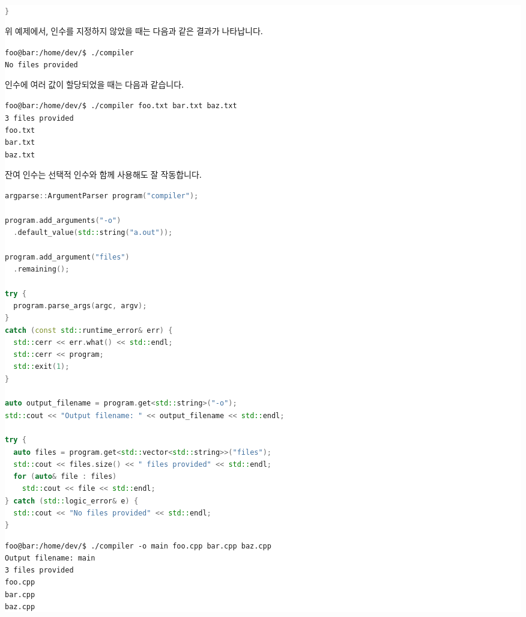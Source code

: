 ```cpp
}
```

위 예제에서, 인수를 지정하지 않았을 때는 다음과 같은 결과가 나타납니다.

```console
foo@bar:/home/dev/$ ./compiler
No files provided
```

인수에 여러 값이 할당되었을 때는 다음과 같습니다.

```console
foo@bar:/home/dev/$ ./compiler foo.txt bar.txt baz.txt
3 files provided
foo.txt
bar.txt
baz.txt
```

잔여 인수는 선택적 인수와 함께 사용해도 잘 작동합니다.

```cpp
argparse::ArgumentParser program("compiler");

program.add_arguments("-o")
  .default_value(std::string("a.out"));

program.add_argument("files")
  .remaining();

try {
  program.parse_args(argc, argv);
}
catch (const std::runtime_error& err) {
  std::cerr << err.what() << std::endl;
  std::cerr << program;
  std::exit(1);
}

auto output_filename = program.get<std::string>("-o");
std::cout << "Output filename: " << output_filename << std::endl;

try {
  auto files = program.get<std::vector<std::string>>("files");
  std::cout << files.size() << " files provided" << std::endl;
  for (auto& file : files)
    std::cout << file << std::endl;
} catch (std::logic_error& e) {
  std::cout << "No files provided" << std::endl;
}

```

```console
foo@bar:/home/dev/$ ./compiler -o main foo.cpp bar.cpp baz.cpp
Output filename: main
3 files provided
foo.cpp
bar.cpp
baz.cpp
```
